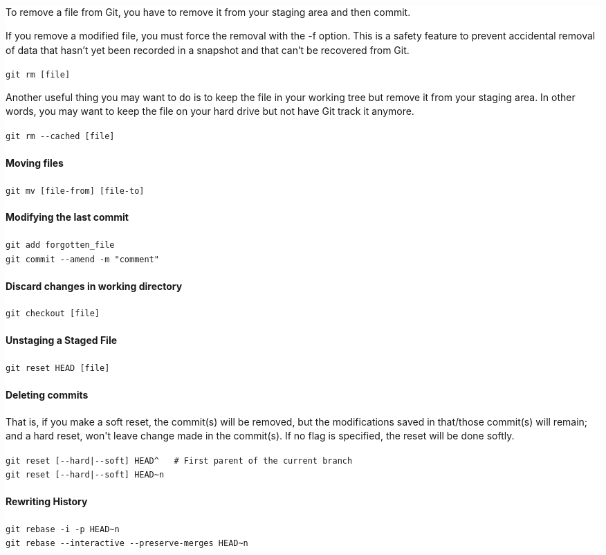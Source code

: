 To remove a file from Git, you have to remove it from your staging area and then commit.

If you remove a modified file, you must force the removal with the -f option. This is a safety feature to prevent accidental removal of data that hasn’t yet been recorded in a snapshot and that can’t be recovered from Git.

```
git rm [file]
```

Another useful thing you may want to do is to keep the file in your working tree but remove it from your staging area. In other words, you may want to keep the file on your hard drive but not have Git track it anymore.

```
git rm --cached [file]
```

#### Moving files

```
git mv [file-from] [file-to]
```

#### Modifying the last commit

```
git add forgotten_file
git commit --amend -m "comment"
```

#### Discard changes in working directory

```
git checkout [file]
```

#### Unstaging a Staged File

```
git reset HEAD [file]
```

#### Deleting commits

That is, if you make a soft reset, the commit(s) will be removed, but the modifications saved in that/those commit(s) will remain; and a hard reset, won't leave change made in the commit(s). If no flag is specified, the reset will be done softly.

```
git reset [--hard|--soft] HEAD^   # First parent of the current branch
git reset [--hard|--soft] HEAD~n  
```

#### Rewriting History

```
git rebase -i -p HEAD~n
git rebase --interactive --preserve-merges HEAD~n
```
